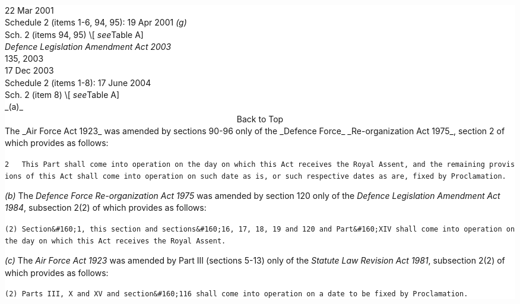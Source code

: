   </td>
  <td colspan="1" align="left">
    <div>22 Mar 2001</div>

  </td>
  <td colspan="1" align="left">
    <div>Schedule 2 (items 1-6, 94, 95): 
19 Apr 2001 <i>(g)</i></div>

  </td>
  <td colspan="1" align="left">
    <div>Sch. 2 (items 
94, 95) \[ <i>see</i>Table A]</div>

  </td>
</tr>
<tr align="left">
  <td colspan="1" align="left">
    <div><i>Defence Legislation Amendment Act 2003</i></div>

  </td>
  <td colspan="1" align="left">
    <div>135, 2003</div>

  </td>
  <td colspan="1" align="left">
    <div>17 Dec 2003</div>

  </td>
  <td colspan="1" align="left">
    <div>Schedule&#160;2 (items&#160;1-8): 17 June 2004</div>

  </td>
  <td colspan="1" align="left">
    <div>Sch. 2 (item&#160;8) \[ <i>see</i>Table A]</div>

  </td>
</tr></table>_(a)_ 
<center>Back to Top</center>
 The _Air Force Act 1923_ was amended by sections&#160;90-96 only of the _Defence Force_
_Re-organization Act 1975_, section&#160;2 of which provides as follows:

	2	This Part shall come into operation on the day on which this Act receives the Royal Assent, and the remaining provisions of this Act shall come into operation on such date as is, or such respective dates as are, fixed by Proclamation.

_(b)_	The _Defence Force Re-organization Act 1975_ was amended by section&#160;120 only of the _Defence Legislation Amendment Act 1984_, subsection 2(2) of which provides as follows:

	(2)	Section&#160;1, this section and sections&#160;16, 17, 18, 19 and 120 and Part&#160;XIV shall come into operation on the day on which this Act receives the Royal Assent.

_(c)_	The _Air Force Act 1923_ was amended by Part&#160;III (sections&#160;5-13) only of the _Statute Law Revision Act 1981_, subsection 2(2) of which provides as follows:

	(2)	Parts III, X and XV and section&#160;116 shall come into operation on a date to be fixed by Proclamation.
